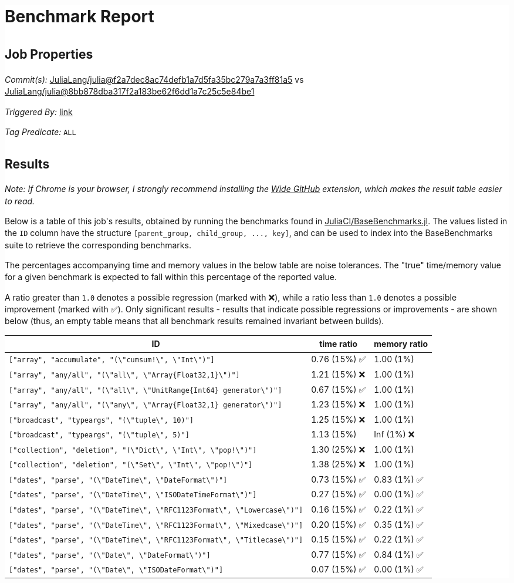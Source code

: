 # Benchmark Report

## Job Properties

*Commit(s):* [JuliaLang/julia@f2a7dec8ac74defb1a7d5fa35bc279a7a3ff81a5](https://github.com/JuliaLang/julia/commit/f2a7dec8ac74defb1a7d5fa35bc279a7a3ff81a5) vs [JuliaLang/julia@8bb878dba317f2a183be62f6dd1a7c25c5e84be1](https://github.com/JuliaLang/julia/commit/8bb878dba317f2a183be62f6dd1a7c25c5e84be1)

*Triggered By:* [link](https://github.com/JuliaLang/julia/pull/26628#issuecomment-378974812)

*Tag Predicate:* `ALL`

## Results

*Note: If Chrome is your browser, I strongly recommend installing the [Wide GitHub](https://chrome.google.com/webstore/detail/wide-github/kaalofacklcidaampbokdplbklpeldpj?hl=en)
extension, which makes the result table easier to read.*

Below is a table of this job's results, obtained by running the benchmarks found in
[JuliaCI/BaseBenchmarks.jl](https://github.com/JuliaCI/BaseBenchmarks.jl). The values
listed in the `ID` column have the structure `[parent_group, child_group, ..., key]`,
and can be used to index into the BaseBenchmarks suite to retrieve the corresponding
benchmarks.

The percentages accompanying time and memory values in the below table are noise tolerances. The "true"
time/memory value for a given benchmark is expected to fall within this percentage of the reported value.

A ratio greater than `1.0` denotes a possible regression (marked with :x:), while a ratio less
than `1.0` denotes a possible improvement (marked with :white_check_mark:). Only significant results - results
that indicate possible regressions or improvements - are shown below (thus, an empty table means that all
benchmark results remained invariant between builds).

| ID | time ratio | memory ratio |
|----|------------|--------------|
| `["array", "accumulate", "(\"cumsum!\", \"Int\")"]` | 0.76 (15%) :white_check_mark: | 1.00 (1%)  |
| `["array", "any/all", "(\"all\", \"Array{Float32,1}\")"]` | 1.21 (15%) :x: | 1.00 (1%)  |
| `["array", "any/all", "(\"all\", \"UnitRange{Int64} generator\")"]` | 0.67 (15%) :white_check_mark: | 1.00 (1%)  |
| `["array", "any/all", "(\"any\", \"Array{Float32,1} generator\")"]` | 1.23 (15%) :x: | 1.00 (1%)  |
| `["broadcast", "typeargs", "(\"tuple\", 10)"]` | 1.25 (15%) :x: | 1.00 (1%)  |
| `["broadcast", "typeargs", "(\"tuple\", 5)"]` | 1.13 (15%)  | Inf (1%) :x: |
| `["collection", "deletion", "(\"Dict\", \"Int\", \"pop!\")"]` | 1.30 (25%) :x: | 1.00 (1%)  |
| `["collection", "deletion", "(\"Set\", \"Int\", \"pop!\")"]` | 1.38 (25%) :x: | 1.00 (1%)  |
| `["dates", "parse", "(\"DateTime\", \"DateFormat\")"]` | 0.73 (15%) :white_check_mark: | 0.83 (1%) :white_check_mark: |
| `["dates", "parse", "(\"DateTime\", \"ISODateTimeFormat\")"]` | 0.27 (15%) :white_check_mark: | 0.00 (1%) :white_check_mark: |
| `["dates", "parse", "(\"DateTime\", \"RFC1123Format\", \"Lowercase\")"]` | 0.16 (15%) :white_check_mark: | 0.22 (1%) :white_check_mark: |
| `["dates", "parse", "(\"DateTime\", \"RFC1123Format\", \"Mixedcase\")"]` | 0.20 (15%) :white_check_mark: | 0.35 (1%) :white_check_mark: |
| `["dates", "parse", "(\"DateTime\", \"RFC1123Format\", \"Titlecase\")"]` | 0.15 (15%) :white_check_mark: | 0.22 (1%) :white_check_mark: |
| `["dates", "parse", "(\"Date\", \"DateFormat\")"]` | 0.77 (15%) :white_check_mark: | 0.84 (1%) :white_check_mark: |
| `["dates", "parse", "(\"Date\", \"ISODateFormat\")"]` | 0.07 (15%) :white_check_mark: | 0.00 (1%) :white_check_mark: |